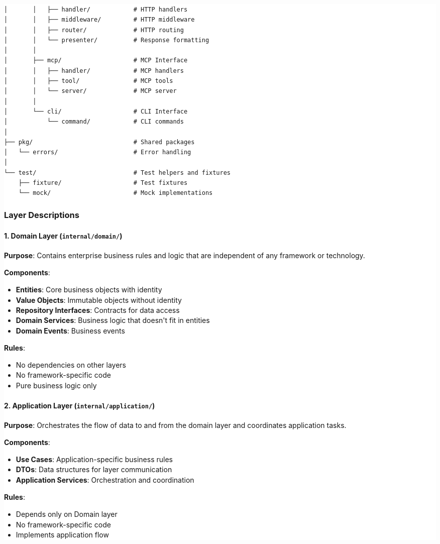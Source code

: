 ```
│       │   ├── handler/            # HTTP handlers
│       │   ├── middleware/         # HTTP middleware
│       │   ├── router/             # HTTP routing
│       │   └── presenter/          # Response formatting
│       │
│       ├── mcp/                    # MCP Interface
│       │   ├── handler/            # MCP handlers
│       │   ├── tool/               # MCP tools
│       │   └── server/             # MCP server
│       │
│       └── cli/                    # CLI Interface
│           └── command/            # CLI commands
│
├── pkg/                            # Shared packages
│   └── errors/                     # Error handling
│
└── test/                           # Test helpers and fixtures
    ├── fixture/                    # Test fixtures
    └── mock/                       # Mock implementations
```

### Layer Descriptions

#### 1. Domain Layer (`internal/domain/`)
**Purpose**: Contains enterprise business rules and logic that are independent of any framework or technology.

**Components**:
- **Entities**: Core business objects with identity
- **Value Objects**: Immutable objects without identity
- **Repository Interfaces**: Contracts for data access
- **Domain Services**: Business logic that doesn't fit in entities
- **Domain Events**: Business events

**Rules**:
- No dependencies on other layers
- No framework-specific code
- Pure business logic only

#### 2. Application Layer (`internal/application/`)
**Purpose**: Orchestrates the flow of data to and from the domain layer and coordinates application tasks.

**Components**:
- **Use Cases**: Application-specific business rules
- **DTOs**: Data structures for layer communication
- **Application Services**: Orchestration and coordination

**Rules**:
- Depends only on Domain layer
- No framework-specific code
- Implements application flow

